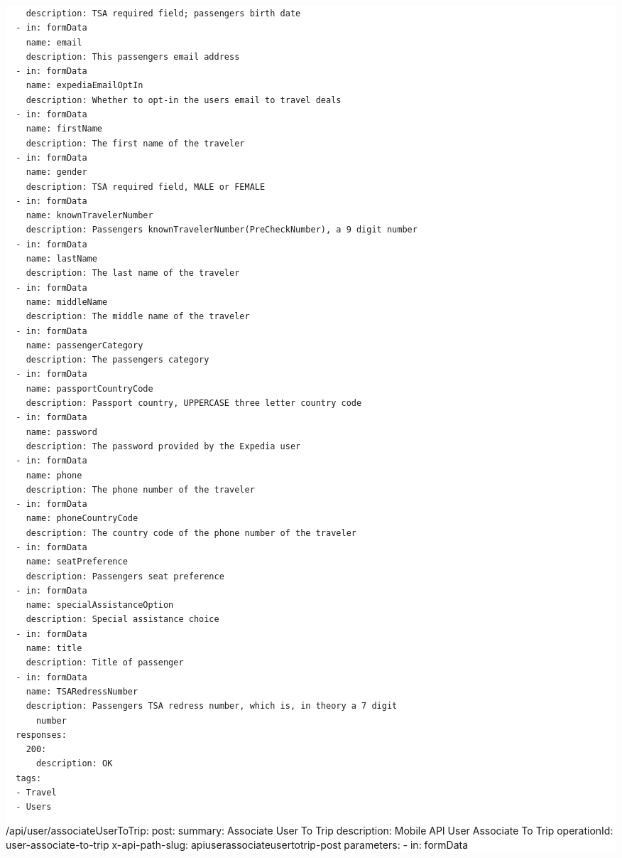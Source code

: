         description: TSA required field; passengers birth date
      - in: formData
        name: email
        description: This passengers email address
      - in: formData
        name: expediaEmailOptIn
        description: Whether to opt-in the users email to travel deals
      - in: formData
        name: firstName
        description: The first name of the traveler
      - in: formData
        name: gender
        description: TSA required field, MALE or FEMALE
      - in: formData
        name: knownTravelerNumber
        description: Passengers knownTravelerNumber(PreCheckNumber), a 9 digit number
      - in: formData
        name: lastName
        description: The last name of the traveler
      - in: formData
        name: middleName
        description: The middle name of the traveler
      - in: formData
        name: passengerCategory
        description: The passengers category
      - in: formData
        name: passportCountryCode
        description: Passport country, UPPERCASE three letter country code
      - in: formData
        name: password
        description: The password provided by the Expedia user
      - in: formData
        name: phone
        description: The phone number of the traveler
      - in: formData
        name: phoneCountryCode
        description: The country code of the phone number of the traveler
      - in: formData
        name: seatPreference
        description: Passengers seat preference
      - in: formData
        name: specialAssistanceOption
        description: Special assistance choice
      - in: formData
        name: title
        description: Title of passenger
      - in: formData
        name: TSARedressNumber
        description: Passengers TSA redress number, which is, in theory a 7 digit
          number
      responses:
        200:
          description: OK
      tags:
      - Travel
      - Users
  /api/user/associateUserToTrip:
    post:
      summary: Associate User To Trip
      description: Mobile API User Associate To Trip
      operationId: user-associate-to-trip
      x-api-path-slug: apiuserassociateusertotrip-post
      parameters:
      - in: formData